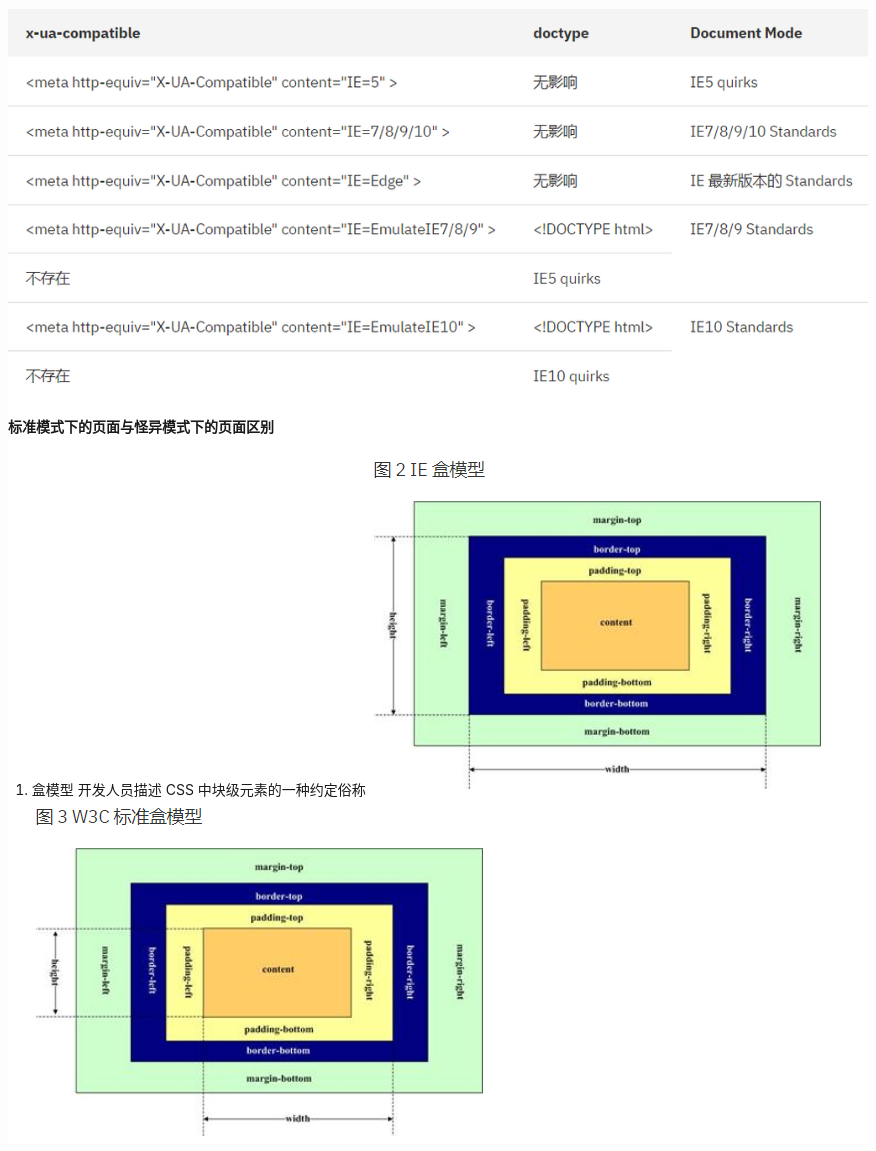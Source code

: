 ![meta](/img/in-post/post-web-nowcoder/meta.png)

**标准模式下的页面与怪异模式下的页面区别**
1. 盒模型
开发人员描述 CSS 中块级元素的一种约定俗称
![box-ie](/img/in-post/post-web-nowcoder/box-ie.png)
![box-standard](/img/in-post/post-web-nowcoder/box-stan.png)
